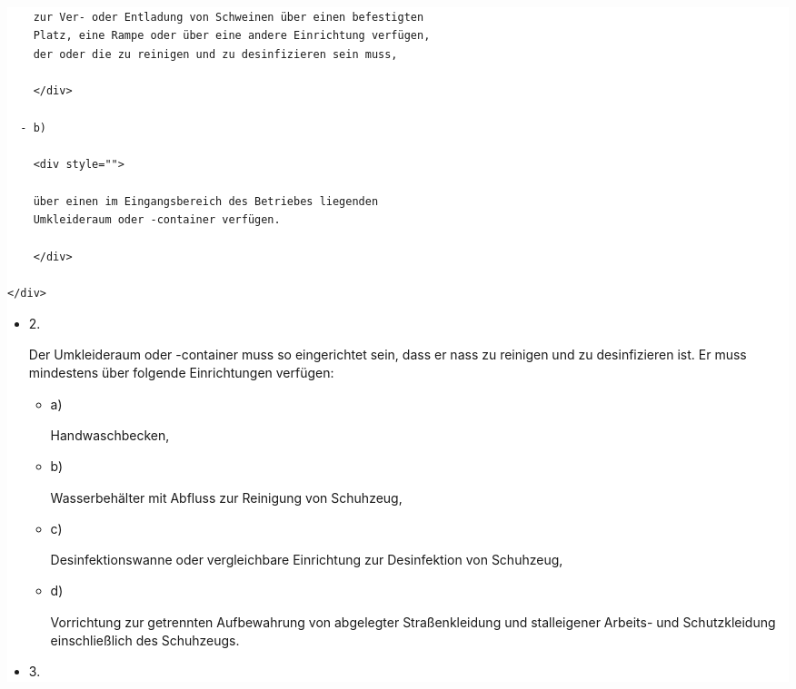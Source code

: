         zur Ver- oder Entladung von Schweinen über einen befestigten
        Platz, eine Rampe oder über eine andere Einrichtung verfügen,
        der oder die zu reinigen und zu desinfizieren sein muss,
        
        </div>
    
      - b)
        
        <div style="">
        
        über einen im Eingangsbereich des Betriebes liegenden
        Umkleideraum oder -container verfügen.
        
        </div>
    
    </div>

  - 2\.
    
    <div style="">
    
    Der Umkleideraum oder -container muss so eingerichtet sein, dass er
    nass zu reinigen und zu desinfizieren ist. Er muss mindestens über
    folgende Einrichtungen verfügen:
    
      - a)
        
        <div style="">
        
        Handwaschbecken,
        
        </div>
    
      - b)
        
        <div style="">
        
        Wasserbehälter mit Abfluss zur Reinigung von Schuhzeug,
        
        </div>
    
      - c)
        
        <div style="">
        
        Desinfektionswanne oder vergleichbare Einrichtung zur
        Desinfektion von Schuhzeug,
        
        </div>
    
      - d)
        
        <div style="">
        
        Vorrichtung zur getrennten Aufbewahrung von abgelegter
        Straßenkleidung und stalleigener Arbeits- und Schutzkleidung
        einschließlich des Schuhzeugs.
        
        </div>
    
    </div>

  - 3\.
    
